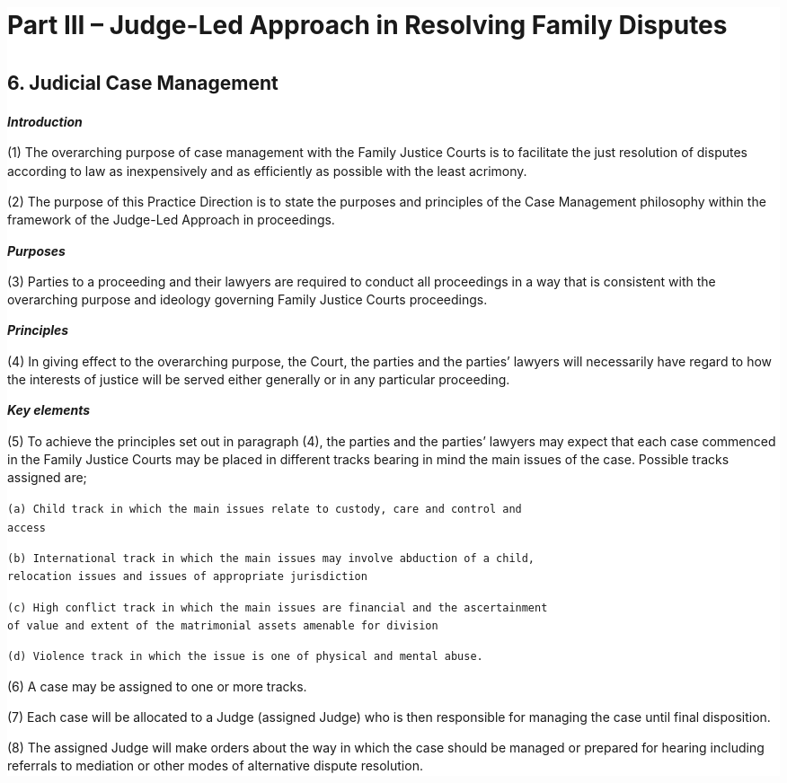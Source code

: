 # Part III – Judge-Led Approach in Resolving Family Disputes

## 6. Judicial Case Management

**_Introduction_**

(1) The overarching purpose of case management with the Family Justice Courts is to
facilitate the just resolution of disputes according to law as inexpensively and as
efficiently as possible with the least acrimony.

(2) The purpose of this Practice Direction is to state the purposes and principles of the Case
Management philosophy within the framework of the Judge-Led Approach in
proceedings.

**_Purposes_**

(3) Parties to a proceeding and their lawyers are required to conduct all proceedings in a
way that is consistent with the overarching purpose and ideology governing Family
Justice Courts proceedings.

**_Principles_**

(4) In giving effect to the overarching purpose, the Court, the parties and the parties’
lawyers will necessarily have regard to how the interests of justice will be served either
generally or in any particular proceeding.

**_Key elements_**

(5) To achieve the principles set out in paragraph (4), the parties and the parties’ lawyers
may expect that each case commenced in the Family Justice Courts may be placed in
different tracks bearing in mind the main issues of the case. Possible tracks assigned
are;

```
(a) Child track in which the main issues relate to custody, care and control and
access
```
```
(b) International track in which the main issues may involve abduction of a child,
relocation issues and issues of appropriate jurisdiction
```
```
(c) High conflict track in which the main issues are financial and the ascertainment
of value and extent of the matrimonial assets amenable for division
```

```
(d) Violence track in which the issue is one of physical and mental abuse.
```
(6) A case may be assigned to one or more tracks.

(7) Each case will be allocated to a Judge (assigned Judge) who is then responsible for
managing the case until final disposition.

(8) The assigned Judge will make orders about the way in which the case should be
managed or prepared for hearing including referrals to mediation or other modes of
alternative dispute resolution.
